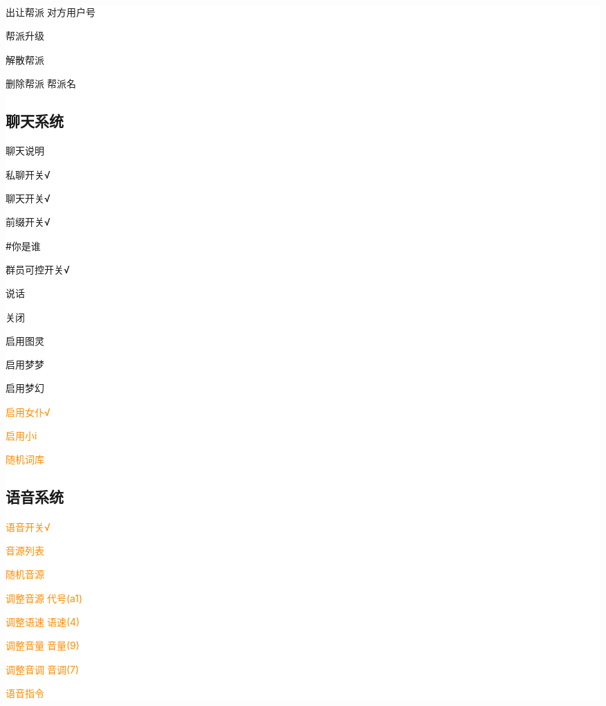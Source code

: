 出让帮派 对方用户号

帮派升级

解散帮派

删除帮派 帮派名
</font>


## 聊天系统

聊天说明

私聊开关√

聊天开关√

前缀开关√

#你是谁

群员可控开关√

说话

关闭

启用图灵

启用梦梦

启用梦幻

<font v-pre color=DarkOrange>
启用女仆√

启用小i

随机词库
</font>


## 语音系统

<font v-pre color=DarkOrange>

语音开关√

音源列表

随机音源

调整音源 代号(a1)

调整语速 语速(4)

调整音量 音量(9)

调整音调 音调(7)

语音指令
